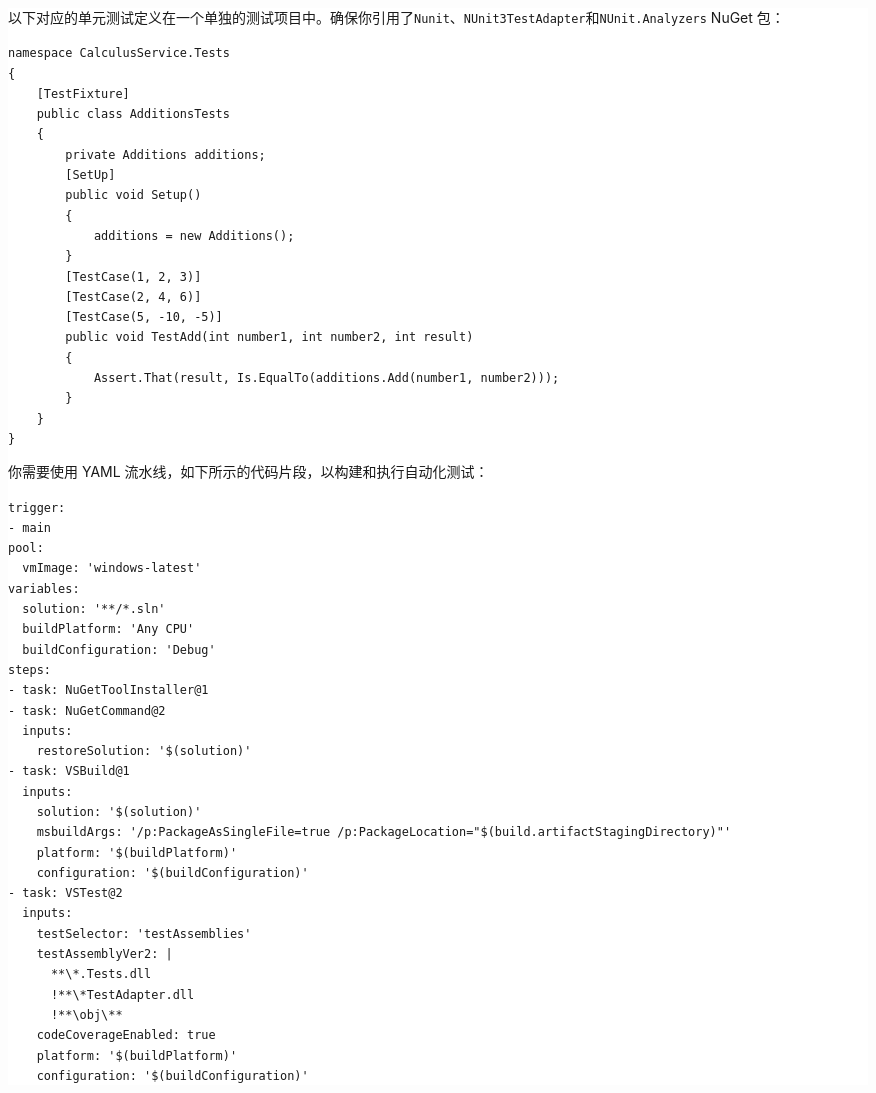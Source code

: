 以下对应的单元测试定义在一个单独的测试项目中。确保你引用了`Nunit`、`NUnit3TestAdapter`和`NUnit.Analyzers` NuGet 包：

```
namespace CalculusService.Tests
{
    [TestFixture]
    public class AdditionsTests
    {
        private Additions additions;
        [SetUp]
        public void Setup()
        {
            additions = new Additions();
        }
        [TestCase(1, 2, 3)]
        [TestCase(2, 4, 6)]
        [TestCase(5, -10, -5)]
        public void TestAdd(int number1, int number2, int result)
        {
            Assert.That(result, Is.EqualTo(additions.Add(number1, number2)));
        }
    }
}
```

你需要使用 YAML 流水线，如下所示的代码片段，以构建和执行自动化测试：

```
trigger:
- main
pool:
  vmImage: 'windows-latest'
variables:
  solution: '**/*.sln'
  buildPlatform: 'Any CPU'
  buildConfiguration: 'Debug'
steps:
- task: NuGetToolInstaller@1
- task: NuGetCommand@2
  inputs:
    restoreSolution: '$(solution)'
- task: VSBuild@1
  inputs:
    solution: '$(solution)'
    msbuildArgs: '/p:PackageAsSingleFile=true /p:PackageLocation="$(build.artifactStagingDirectory)"'
    platform: '$(buildPlatform)'
    configuration: '$(buildConfiguration)'
- task: VSTest@2
  inputs:
    testSelector: 'testAssemblies'
    testAssemblyVer2: |
      **\*.Tests.dll
      !**\*TestAdapter.dll
      !**\obj\**
    codeCoverageEnabled: true
    platform: '$(buildPlatform)'
    configuration: '$(buildConfiguration)'
```
